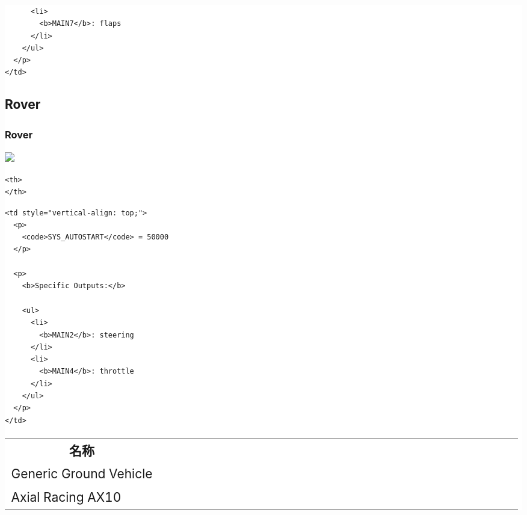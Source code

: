           <li>
            <b>MAIN7</b>: flaps
          </li>
        </ul>
      </p>
    </td>
  </tr>
</table>

## Rover

### Rover

<div>
<img src="../../assets/airframes/types/Rover.svg" width="29%" style="max-height: 180px;"/>
</div>

<table style="width: 100%; table-layout:fixed; font-size:1.5rem;">
  <colgroup><col style="width: 30%"><col style="width: 70%"></colgroup> <tr>
    <th>
      名称
    </th>
    
    <th>
    </th>
  </tr>
  
  <tr id="rover_rover_generic_ground_vehicle">
    <td style="vertical-align: top;">
      Generic Ground Vehicle
    </td>
    
    <td style="vertical-align: top;">
      <p>
        <code>SYS_AUTOSTART</code> = 50000
      </p>
      
      <p>
        <b>Specific Outputs:</b>
        
        <ul>
          <li>
            <b>MAIN2</b>: steering
          </li>
          <li>
            <b>MAIN4</b>: throttle
          </li>
        </ul>
      </p>
    </td>
  </tr>
  
  <tr id="rover_rover_axial_racing_ax10">
    <td style="vertical-align: top;">
      Axial Racing AX10
    </td>
    